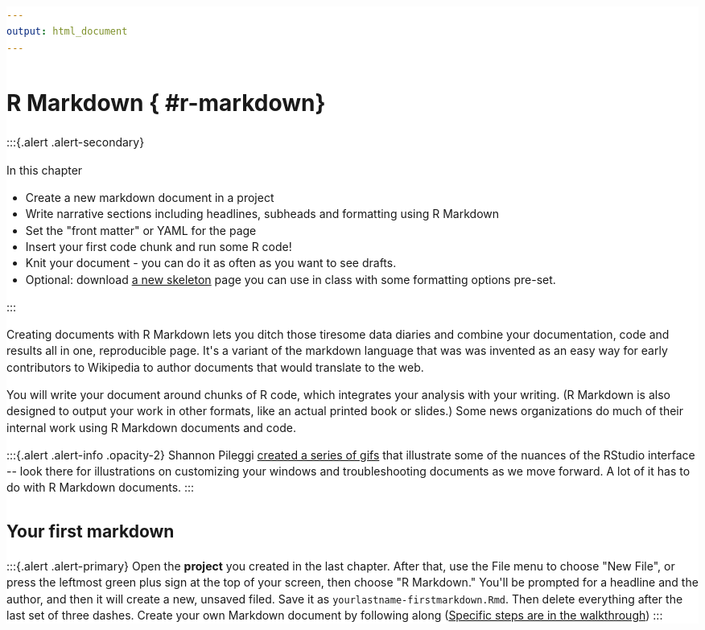 ```yaml
---
output: html_document
---
```

# R Markdown { #r-markdown}

:::{.alert .alert-secondary}

<p class="alert-heading font-weight-bolder fs-3">
In this chapter
</p>


* Create a new markdown document in a project
* Write narrative sections including headlines, subheads and formatting using R Markdown 
* Set the "front matter" or YAML for the page
* Insert your first code chunk and run some R code!
* Knit your document - you can do it as often as you want to see drafts.
* Optional: download <a href="https://cronkitedata.s3.amazonaws.com/markdown_templates/markdown_template.Rmd">a new skeleton</a> page you can use in class with some formatting options pre-set.

:::



Creating documents with R Markdown lets you ditch those tiresome data diaries and combine your documentation, code and results all in one, reproducible page. It's a variant of the markdown language that was was invented as an easy way for early contributors to Wikipedia to author documents that would translate to the web. 

You will write your document around chunks of R code, which integrates your analysis with your writing. (R Markdown is also designed to output your work in other formats, like an actual printed book or slides.) Some news organizations do much of their internal work using R Markdown documents and code. 

:::{.alert .alert-info .opacity-2}
Shannon Pileggi [created a series of gifs](https://www.pipinghotdata.com/posts/2020-09-07-introducing-the-rstudio-ide-and-r-markdown/) that illustrate some of the nuances of the RStudio interface -- look there for illustrations on customizing your windows and troubleshooting documents as we move forward. A lot of it has to do with R Markdown documents. 
::: 

## Your first markdown 

:::{.alert .alert-primary}
Open the **project** you created in the last chapter. After that, use the File menu to choose "New File", or press the leftmost green plus sign at the top of your screen, then choose "R Markdown."  You'll be prompted for a headline and the author, and then it will create a new, unsaved filed. Save it as `yourlastname-firstmarkdown.Rmd`. Then delete everything after the last set of three dashes. Create your own Markdown document by following along ([Specific steps are in the walkthrough](#walkthrough))
:::
